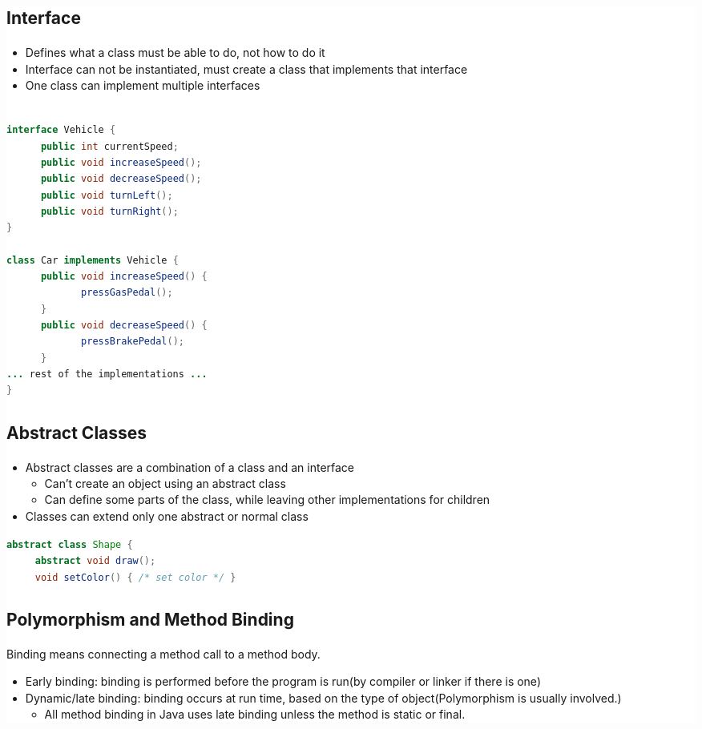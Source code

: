 ```ocaml

```

## Interface

- Defines what a class must be able to do, not how to do it
- Interface can not be instantiated, must create a class that implements that interface
- One class can implement multiple interfaces

```java
 
interface Vehicle {
	  public int currentSpeed;
	  public void increaseSpeed();
	  public void decreaseSpeed();
	  public void turnLeft();
	  public void turnRight();
}

class Car implements Vehicle {
      public void increaseSpeed() {
      	     pressGasPedal();
      }
      public void decreaseSpeed() {
      	     pressBrakePedal();
      }
... rest of the implementations ...
}
```

##  Abstract Classes

- Abstract classes are a combination of a class and an interface
  * Can’t create an object using an abstract class
  * Can define some parts of the class, while leaving other implementations for children
- Classes can extend only one abstract or normal class

```java
abstract class Shape {
	 abstract void draw();
	 void setColor() { /* set color */ }
```
## Polymorphism and Method Binding

Binding means connecting a method call to a method body.

- Early binding: binding is performed before the program is run(by compiler or linker if there is one)
- Dynamic/late binding: binding occurs at run time, based on the type of object(Polymorphism is usually involved.)
  * All method binding in Java uses late binding unless the method is static or final.
  